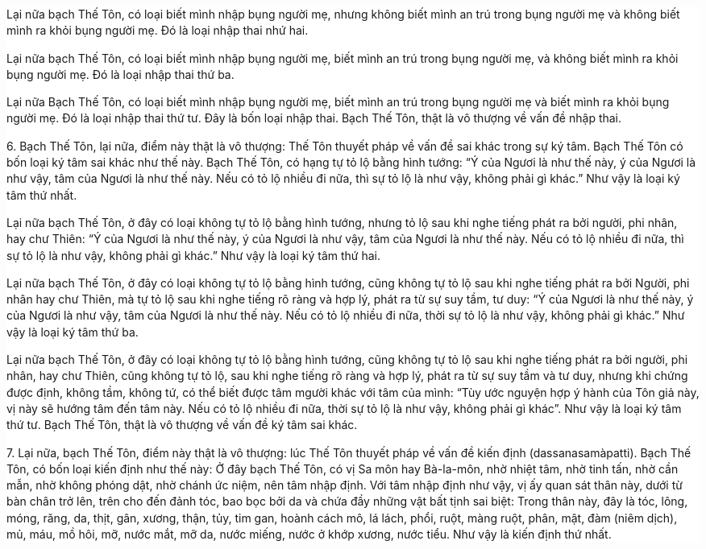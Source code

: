 Lại nữa bạch Thế Tôn, có loại biết mình nhập bụng người mẹ, nhưng không biết mình an trú trong bụng
người mẹ và không biết mình ra khỏi bụng người mẹ. Ðó là loại nhập thai nhứ hai.

Lại nữa bạch Thế Tôn, có loại biết mình nhập bụng người mẹ, biết mình an trú trong bụng người mẹ, và
không biết mình ra khỏi bụng người mẹ. Ðó là loại nhập thai thứ ba.

Lại nữa Bạch Thế Tôn, có loại biết mình nhập bụng người mẹ, biết mình an trú trong bụng người mẹ và
biết mình ra khỏi bụng người mẹ. Ðó là loại nhập thai thứ tư. Ðây là bốn loại nhập thai. Bạch Thế Tôn,
thật là vô thượng về vấn đề nhập thai.


6\. Bạch Thế Tôn, lại nữa, điểm này thật là vô thượng: Thế Tôn thuyết pháp về vấn đề sai khác trong sự
ký tâm. Bạch Thế Tôn có bốn loại ký tâm sai khác như thế này. Bạch Thế Tôn, có hạng tự tỏ lộ bằng
hình tướng: “Ý của Ngươi là như thế này, ý của Ngươi là như vậy, tâm của Ngươi là như thế này. Nếu
có tỏ lộ nhiều đi nữa, thì sự tỏ lộ là như vậy, không phải gì khác.” Như vậy là loại ký tâm thứ nhất.

Lại nữa bạch Thế Tôn, ở đây có loại không tự tỏ lộ bằng hình tướng, nhưng tỏ lộ sau khi nghe tiếng phát
ra bởi người, phi nhân, hay chư Thiên: “Ý của Ngươi là như thế này, ý của Ngươi là như vậy, tâm của
Ngươi là như thế này. Nếu có tỏ lộ nhiều đi nữa, thì sự tỏ lộ là như vậy, không phải gì khác.” Như vậy là
loại ký tâm thứ hai.

Lại nữa bạch Thế Tôn, ở đây có loại không tự tỏ lộ bằng hình tướng, cũng không tự tỏ lộ sau khi nghe
tiếng phát ra bởi Người, phi nhân hay chư Thiên, mà tự tỏ lộ sau khi nghe tiếng rõ ràng và hợp lý, phát
ra từ sự suy tầm, tư duy: “Ý của Ngươi là như thế này, ý của Ngươi là như vậy, tâm của Ngươi là như
thế này. Nếu có tỏ lộ nhiều đi nữa, thời sự tỏ lộ là như vậy, không phải gì khác.” Như vậy là loại ký tâm
thứ ba.

Lại nữa bạch Thế Tôn, ở đây có loại không tự tỏ lộ bằng hình tướng, cũng không tự tỏ lộ sau khi nghe
tiếng phát ra bởi người, phi nhân, hay chư Thiên, cũng không tự tỏ lộ, sau khi nghe tiếng rõ ràng và hợp
lý, phát ra từ sự suy tầm và tư duy, nhưng khi chứng được định, không tầm, không tứ, có thể biết được
tâm mgười khác với tâm của mình: “Tùy ước nguyện hợp ý hành của Tôn giả này, vị này sẽ hướng tâm
đến tâm này. Nếu có tỏ lộ nhiều đi nữa, thời sự tỏ lộ là như vậy, không phải gì khác”. Như vậy là loại ký
tâm thứ tư. Bạch Thế Tôn, thật là vô thượng về vấn đề ký tâm sai khác.


7\. Lại nữa, bạch Thế Tôn, điểm này thật là vô thượng: lúc Thế Tôn thuyết pháp về vấn đề kiến định
(dassanasamàpatti). Bạch Thế Tôn, có bốn loại kiến định như thế này: Ở đây bạch Thế Tôn, có vị Sa
môn hay Bà-la-môn, nhờ nhiệt tâm, nhờ tinh tấn, nhờ cần mẫn, nhờ không phóng dật, nhờ chánh ức
niệm, nên tâm nhập định. Với tâm nhập định như vậy, vị ấy quan sát thân này, dưới từ bàn chân trở lên,
trên cho đến đảnh tóc, bao bọc bởi da và chứa đầy những vật bất tịnh sai biệt: Trong thân này, đây là
tóc, lông, móng, răng, da, thịt, gân, xương, thận, tủy, tim gan, hoành cách mô, lá lách, phổi, ruột, màng
ruột, phân, mật, đàm (niêm dịch), mủ, máu, mồ hôi, mỡ, nước mắt, mỡ da, nước miếng, nước ở khớp
xương, nước tiểu. Như vậy là kiến định thứ nhất.
